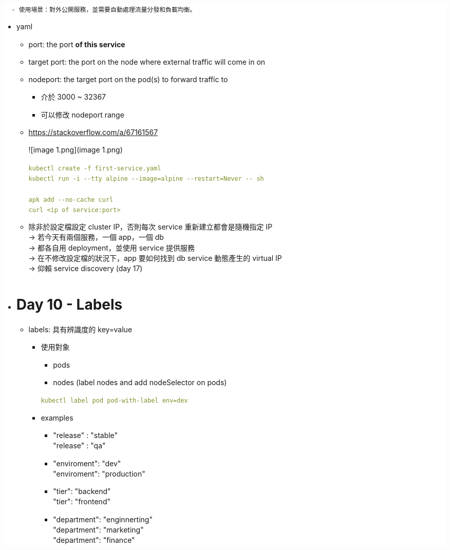       - 使用場景：對外公開服務，並需要自動處理流量分發和負載均衡。

   - yaml

      - port: the port **of this service**

      - target port: the port on the node where external traffic will come in on

      - nodeport: the target port on the pod(s) to forward traffic to

         - 介於 3000 \~ 32367

         - 可以修改 nodeport range

      - <https://stackoverflow.com/a/67161567>

         ![image 1.png](image 1.png)

         ```yaml
         kubectl create -f first-service.yaml
         kubectl run -i --tty alpine --image=alpine --restart=Never -- sh
         
         apk add --no-cache curl
         curl <ip of service:port>
         
         ```

      - 除非於設定檔設定 cluster IP，否則每次 service 重新建立都會是隨機指定 IP\
         → 若今天有兩個服務，一個 app，一個 db\
         → 都各自用 deployment，並使用 service 提供服務\
         → 在不修改設定檔的狀況下，app 要如何找到 db service 動態產生的 virtual IP\
         → 仰賴 service discovery (day 17)

+ # Day 10 - Labels

   - labels: 具有辨識度的 key=value

      - 使用對象

         - pods

         - nodes (label nodes and add nodeSelector on pods)

         ```yaml
         kubectl label pod pod-with-label env=dev
         ```

      - examples

         - "release" : "stable"\
            "release" : "qa"

         - "enviroment": "dev"\
            "enviroment": "production"

         - "tier": "backend"\
            "tier": "frontend"

         - "department": "enginnerting"\
            "department": "marketing"\
            "department": "finance"
